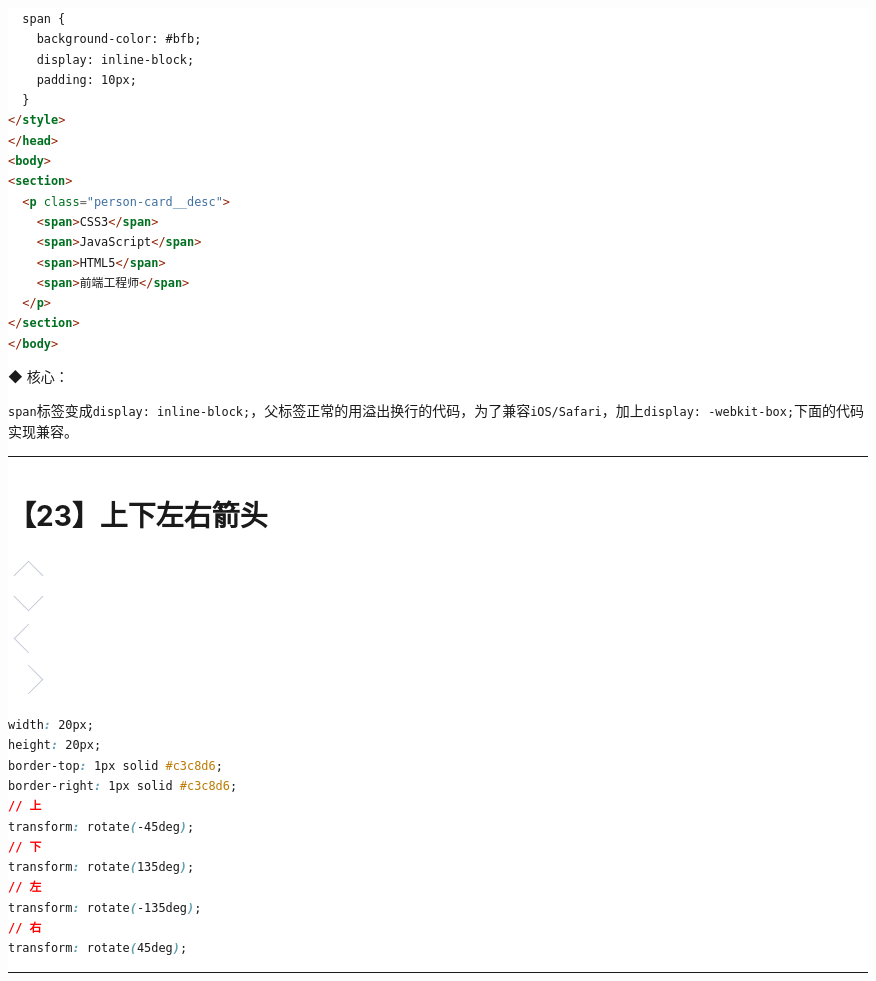 ```html
  span {
    background-color: #bfb;
    display: inline-block;
    padding: 10px;
  }
</style>
</head>
<body>
<section>
  <p class="person-card__desc">
    <span>CSS3</span>
    <span>JavaScript</span>
    <span>HTML5</span>
    <span>前端工程师</span>
  </p>
</section>
</body>
```

◆ 核心：

`span`标签变成`display: inline-block;`，父标签正常的用溢出换行的代码，为了兼容`iOS/Safari`，加上`display: -webkit-box;`下面的代码实现兼容。

---

# 【23】上下左右箭头


<style>
  .arrow{
    width: 20px;
    height: 20px;
    border-top: 1px solid #c3c8d6;
    border-right: 1px solid #c3c8d6;
  }
</style>

<div class="example-box" style="padding:10px;">
  <div class="arrow" style="transform: rotate(-45deg);"></div>
  <div class="arrow" style="transform: rotate(135deg);"></div>
  <br />
  <div class="arrow" style="transform: rotate(-135deg);"></div>
  <br />
  <div class="arrow" style="transform: rotate(45deg);"></div>
</div>

```css
width: 20px;
height: 20px;
border-top: 1px solid #c3c8d6;
border-right: 1px solid #c3c8d6;
// 上
transform: rotate(-45deg);
// 下
transform: rotate(135deg);
// 左
transform: rotate(-135deg);
// 右
transform: rotate(45deg);
```

---
